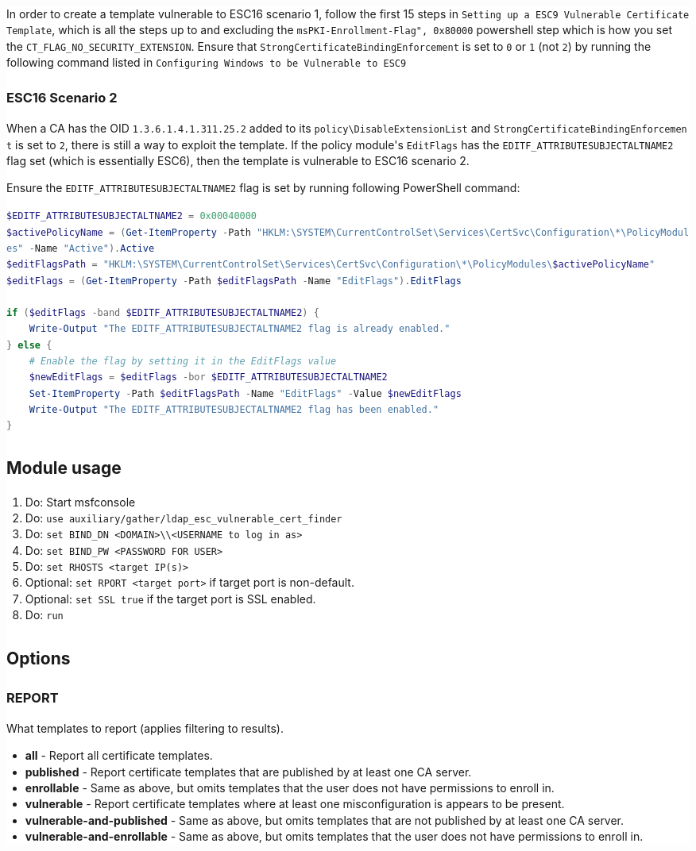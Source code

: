 In order to create a template vulnerable to ESC16 scenario 1, follow the first 15 steps in `Setting up a ESC9 Vulnerable Certificate Template`,
which is all the steps up to and excluding the `msPKI-Enrollment-Flag", 0x80000` powershell step which is how you set the `CT_FLAG_NO_SECURITY_EXTENSION`.
Ensure that `StrongCertificateBindingEnforcement` is set to `0` or `1` (not `2`) by running the following command listed in `Configuring Windows to be Vulnerable to ESC9`

### ESC16 Scenario 2
When a CA has the OID `1.3.6.1.4.1.311.25.2` added to its `policy\DisableExtensionList` and `StrongCertificateBindingEnforcement` is set to `2`, there is still a way to exploit the template.
If the policy module's `EditFlags` has the `EDITF_ATTRIBUTESUBJECTALTNAME2` flag set (which is essentially ESC6), then the template is vulnerable to ESC16 scenario 2.

Ensure the `EDITF_ATTRIBUTESUBJECTALTNAME2` flag is set by running following PowerShell command:
```powershell
$EDITF_ATTRIBUTESUBJECTALTNAME2 = 0x00040000
$activePolicyName = (Get-ItemProperty -Path "HKLM:\SYSTEM\CurrentControlSet\Services\CertSvc\Configuration\*\PolicyModules" -Name "Active").Active
$editFlagsPath = "HKLM:\SYSTEM\CurrentControlSet\Services\CertSvc\Configuration\*\PolicyModules\$activePolicyName"
$editFlags = (Get-ItemProperty -Path $editFlagsPath -Name "EditFlags").EditFlags

if ($editFlags -band $EDITF_ATTRIBUTESUBJECTALTNAME2) {
    Write-Output "The EDITF_ATTRIBUTESUBJECTALTNAME2 flag is already enabled."
} else {
    # Enable the flag by setting it in the EditFlags value
    $newEditFlags = $editFlags -bor $EDITF_ATTRIBUTESUBJECTALTNAME2
    Set-ItemProperty -Path $editFlagsPath -Name "EditFlags" -Value $newEditFlags
    Write-Output "The EDITF_ATTRIBUTESUBJECTALTNAME2 flag has been enabled."
}
```

## Module usage

1. Do: Start msfconsole
1. Do: `use auxiliary/gather/ldap_esc_vulnerable_cert_finder`
1. Do: `set BIND_DN <DOMAIN>\\<USERNAME to log in as>`
1. Do: `set BIND_PW <PASSWORD FOR USER>`
1. Do: `set RHOSTS <target IP(s)>`
1. Optional: `set RPORT <target port>` if target port is non-default.
1. Optional: `set SSL true` if the target port is SSL enabled.
1. Do: `run`

## Options

### REPORT
What templates to report (applies filtering to results).

* **all** - Report all certificate templates.
* **published** - Report certificate templates that are published by at least one CA server.
* **enrollable** - Same as above, but omits templates that the user does not have permissions to enroll in.
* **vulnerable** - Report certificate templates where at least one misconfiguration is appears to be present.
* **vulnerable-and-published** - Same as above, but omits templates that are not published by at least one CA server.
* **vulnerable-and-enrollable** - Same as above, but omits templates that the user does not have permissions to enroll in.
